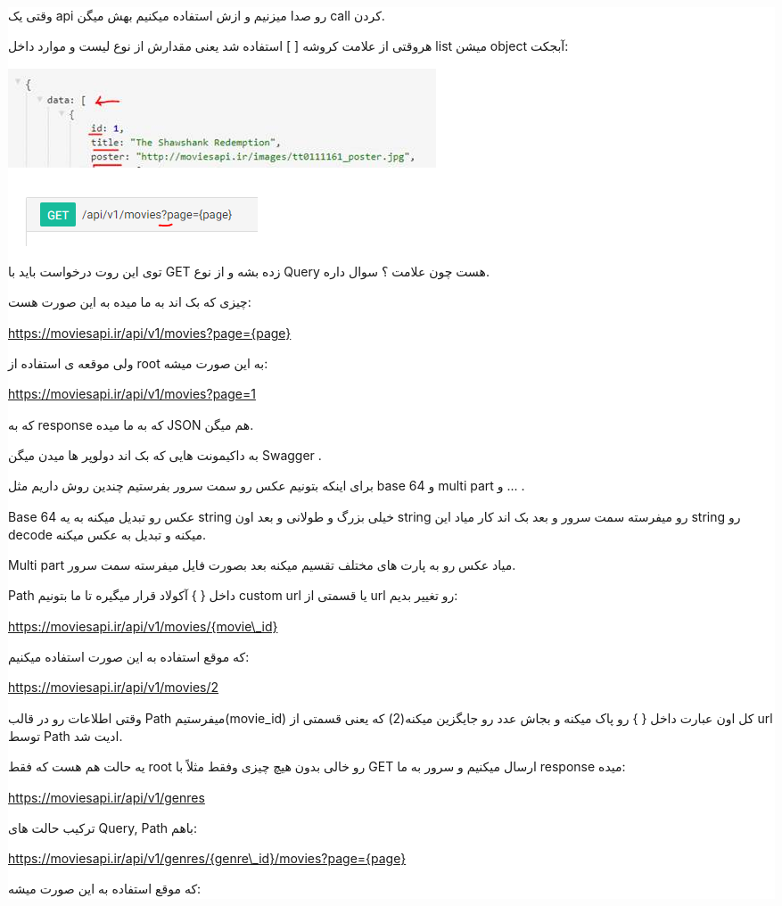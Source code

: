 وقتی یک api رو صدا میزنیم و ازش استفاده میکنیم بهش میگن call کردن.

هروقتی از علامت کروشه [ ] استفاده شد یعنی مقدارش از نوع لیست و موارد داخل list میشن object آبجکت:

![My image](https://github.com/Developers0101/notes-android-course/raw/main/images/%D8%B1%D8%AA%D8%B1%D9%88%D9%81%DB%8C%D8%AA_files/image001.jpg)

![My image](https://github.com/Developers0101/notes-android-course/raw/main/images/%D8%B1%D8%AA%D8%B1%D9%88%D9%81%DB%8C%D8%AA_files/image002.png)

توی این روت درخواست باید با GET زده بشه و از نوع Query هست چون علامت ؟ سوال داره.

چیزی که بک اند به ما میده به این صورت هست:

https://moviesapi.ir/api/v1/movies?page={page}

ولی موقعه ی استفاده از root به این صورت میشه:

<https://moviesapi.ir/api/v1/movies?page=1>

که به response که به ما میده JSON هم میگن.

به داکیمونت هایی که بک اند دولوپر ها میدن میگن Swagger .

برای اینکه بتونیم عکس رو سمت سرور بفرستیم چندین روش داریم مثل base 64 و multi part و ... .

Base 64 عکس رو تبدیل میکنه به یه string خیلی بزرگ و طولانی و بعد اون string رو میفرسته سمت سرور و بعد بک اند کار میاد این string رو decode میکنه و تبدیل به عکس میکنه.

Multi part میاد عکس رو به پارت های مختلف تقسیم میکنه بعد بصورت فایل میفرسته سمت سرور.

Path داخل { } آکولاد قرار میگیره تا ما بتونیم custom url یا قسمتی از url رو تغییر بدیم:

https://moviesapi.ir/api/v1/movies/{movie\_id}

که موقع استفاده به این صورت استفاده میکنیم:

https://moviesapi.ir/api/v1/movies/2

وقتی اطلاعات رو در قالب Path میفرستیم(movie\_id) کل اون عبارت داخل { } رو پاک میکنه و بجاش عدد رو جایگزین میکنه(2) که یعنی قسمتی از url توسط Path ادیت شد.

یه حالت هم هست که فقط root رو خالی بدون هیچ چیزی وفقط مثلاً با GET ارسال میکنیم و سرور به ما response میده:

https://moviesapi.ir/api/v1/genres

ترکیب حالت های Query, Path باهم:

https://moviesapi.ir/api/v1/genres/{genre\_id}/movies?page={page}

که موقع استفاده به این صورت میشه:
